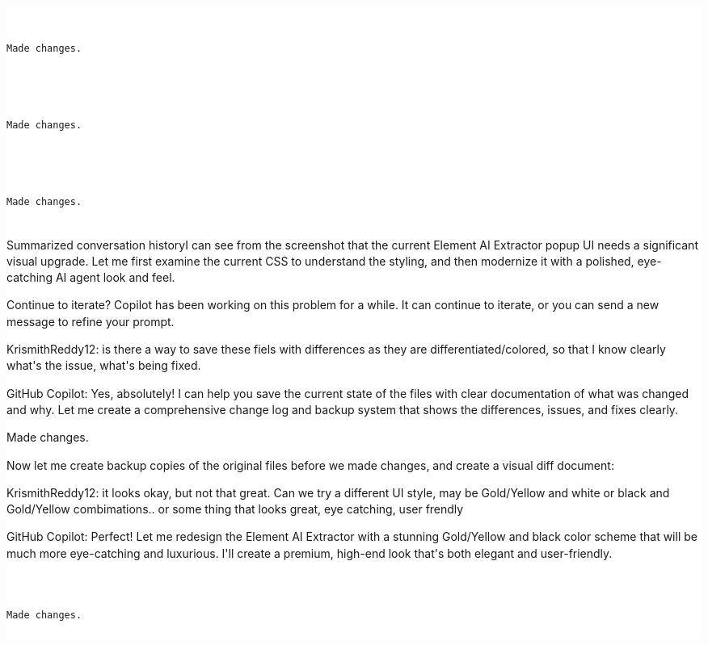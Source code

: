 ```


Made changes.


```

```


Made changes.


```

```


Made changes.


```
Summarized conversation historyI can see from the screenshot that the current Element AI Extractor popup UI needs a significant visual upgrade. Let me first examine the current CSS to understand the styling, and then modernize it with a polished, eye-catching AI agent look and feel. 

Continue to iterate?
Copilot has been working on this problem for a while. It can continue to iterate, or you can send a new message to refine your prompt.

KrismithReddy12: is there a way to save these fiels with differences as they are differentiated/colored, so that I know clearly what's the issue, what's being fixed.

GitHub Copilot: Yes, absolutely! I can help you save the current state of the files with clear documentation of what was changed and why. Let me create a comprehensive change log and backup system that shows the differences, issues, and fixes clearly. 

Made changes.

Now let me create backup copies of the original files before we made changes, and create a visual diff document: 

KrismithReddy12: it looks okay, but not that great.
Can we try a different UI style, may be Gold/Yellow and white or black and Gold/Yellow combimations..
or some thing that looks great, eye catching, user frendly

GitHub Copilot: Perfect! Let me redesign the Element AI Extractor with a stunning Gold/Yellow and black color scheme that will be much more eye-catching and luxurious. I'll create a premium, high-end look that's both elegant and user-friendly. 
```


Made changes.


```
